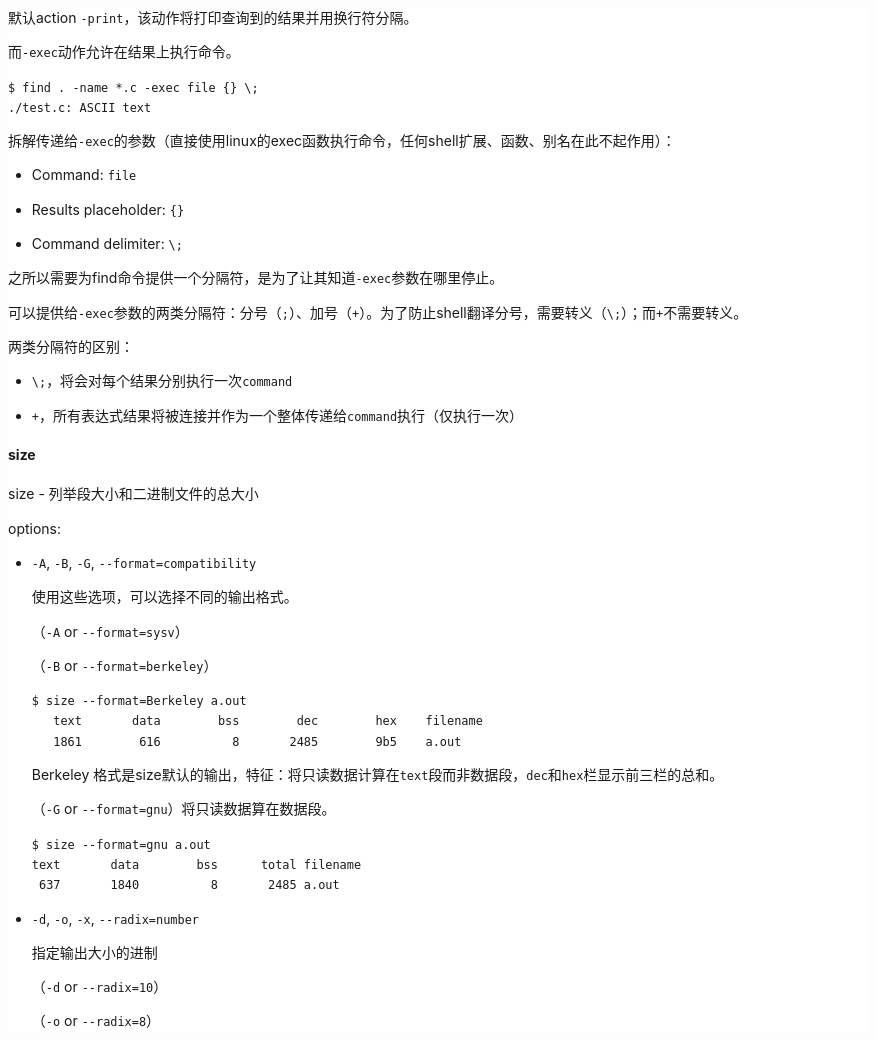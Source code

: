 默认action `-print`，该动作将打印查询到的结果并用换行符分隔。

而`-exec`动作允许在结果上执行命令。

```shell
$ find . -name *.c -exec file {} \;
./test.c: ASCII text
```

拆解传递给`-exec`的参数（直接使用linux的exec函数执行命令，任何shell扩展、函数、别名在此不起作用）：

- Command: `file`

- Results placeholder: `{}`

- Command delimiter: `\;` 

之所以需要为find命令提供一个分隔符，是为了让其知道`-exec`参数在哪里停止。

可以提供给`-exec`参数的两类分隔符：分号（`;`）、加号（`+`）。为了防止shell翻译分号，需要转义（`\;`）；而`+`不需要转义。

两类分隔符的区别：

- `\;`，将会对每个结果分别执行一次`command`

- `+`，所有表达式结果将被连接并作为一个整体传递给`command`执行（仅执行一次）

#### size

size - 列举段大小和二进制文件的总大小

options:

- `-A`, `-B`, `-G`, `--format=compatibility`
  
  使用这些选项，可以选择不同的输出格式。
  
  （`-A` or `--format=sysv`）
  
  （`-B` or `--format=berkeley`）
  
  ```shell
  $ size --format=Berkeley a.out
     text       data        bss        dec        hex    filename
     1861        616          8       2485        9b5    a.out
  ```
  
  Berkeley 格式是size默认的输出，特征：将只读数据计算在`text`段而非数据段，`dec`和`hex`栏显示前三栏的总和。
  
  （`-G` or `--format=gnu`）将只读数据算在数据段。
  
  ```shell
  $ size --format=gnu a.out
  text       data        bss      total filename
   637       1840          8       2485 a.out
  ```

- `-d`, `-o`, `-x`, `--radix=number`
  
  指定输出大小的进制
  
  （`-d` or `--radix=10`）
  
  （`-o` or `--radix=8`）
  